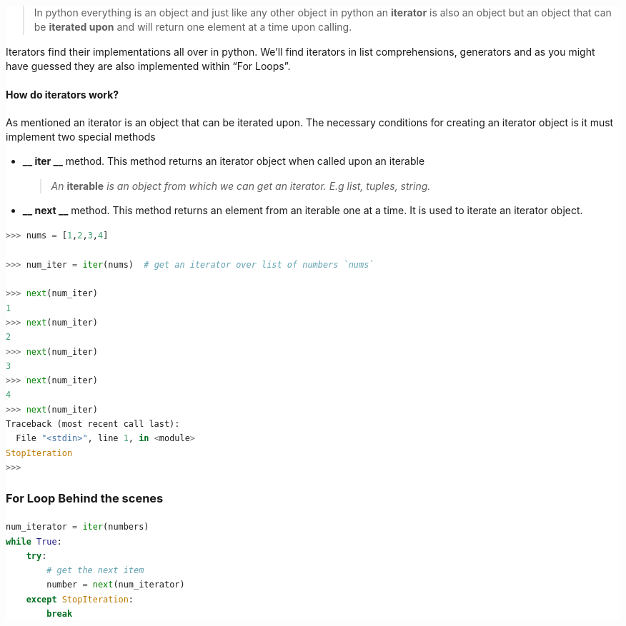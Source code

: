 > In python everything is an object and just like any other object in python an **iterator** is also an object but an object that can be **iterated upon** and will return one element at a time upon calling.

Iterators find their implementations all over in python. We’ll find iterators in list comprehensions, generators and as you might have guessed they are also implemented within “For Loops”.



#### How do iterators work?

As mentioned an iterator is an object that can be iterated upon. The necessary conditions for creating an iterator object is it must implement two special methods

- **__ iter __** method. This method returns an iterator object when called upon an iterable

  > *An* **iterable** *is an object from which we can get an iterator. E.g list, tuples, string.*

- **__ next __** method. This method returns an element from an iterable one at a time. It is used to iterate an iterator object.



```python
>>> nums = [1,2,3,4]

>>> num_iter = iter(nums)  # get an iterator over list of numbers `nums`

>>> next(num_iter)
1
>>> next(num_iter)
2
>>> next(num_iter)
3
>>> next(num_iter)
4
>>> next(num_iter)
Traceback (most recent call last):
  File "<stdin>", line 1, in <module>
StopIteration
>>> 

```



### For Loop Behind the scenes

```python
num_iterator = iter(numbers)
while True:
    try:
        # get the next item
        number = next(num_iterator)
    except StopIteration:
        break
```
